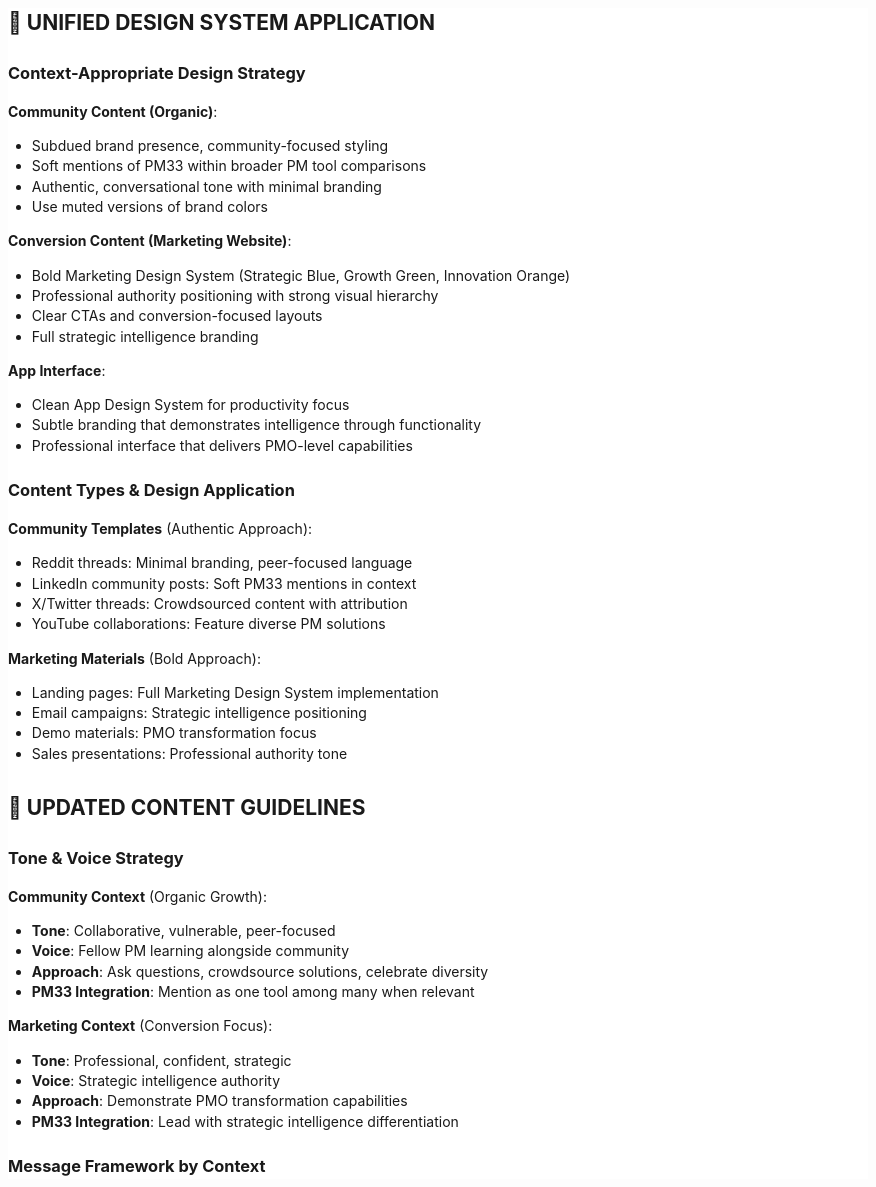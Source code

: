 ## 🎨 **UNIFIED DESIGN SYSTEM APPLICATION**

### **Context-Appropriate Design Strategy**

**Community Content (Organic)**: 
- Subdued brand presence, community-focused styling
- Soft mentions of PM33 within broader PM tool comparisons
- Authentic, conversational tone with minimal branding
- Use muted versions of brand colors

**Conversion Content (Marketing Website)**:
- Bold Marketing Design System (Strategic Blue, Growth Green, Innovation Orange)
- Professional authority positioning with strong visual hierarchy
- Clear CTAs and conversion-focused layouts
- Full strategic intelligence branding

**App Interface**:
- Clean App Design System for productivity focus
- Subtle branding that demonstrates intelligence through functionality
- Professional interface that delivers PMO-level capabilities

### **Content Types & Design Application**

**Community Templates** (Authentic Approach):
- Reddit threads: Minimal branding, peer-focused language
- LinkedIn community posts: Soft PM33 mentions in context
- X/Twitter threads: Crowdsourced content with attribution
- YouTube collaborations: Feature diverse PM solutions

**Marketing Materials** (Bold Approach):
- Landing pages: Full Marketing Design System implementation
- Email campaigns: Strategic intelligence positioning
- Demo materials: PMO transformation focus
- Sales presentations: Professional authority tone

## 📝 **UPDATED CONTENT GUIDELINES**

### **Tone & Voice Strategy**

**Community Context** (Organic Growth):
- **Tone**: Collaborative, vulnerable, peer-focused
- **Voice**: Fellow PM learning alongside community
- **Approach**: Ask questions, crowdsource solutions, celebrate diversity
- **PM33 Integration**: Mention as one tool among many when relevant

**Marketing Context** (Conversion Focus):
- **Tone**: Professional, confident, strategic
- **Voice**: Strategic intelligence authority
- **Approach**: Demonstrate PMO transformation capabilities
- **PM33 Integration**: Lead with strategic intelligence differentiation

### **Message Framework by Context**
